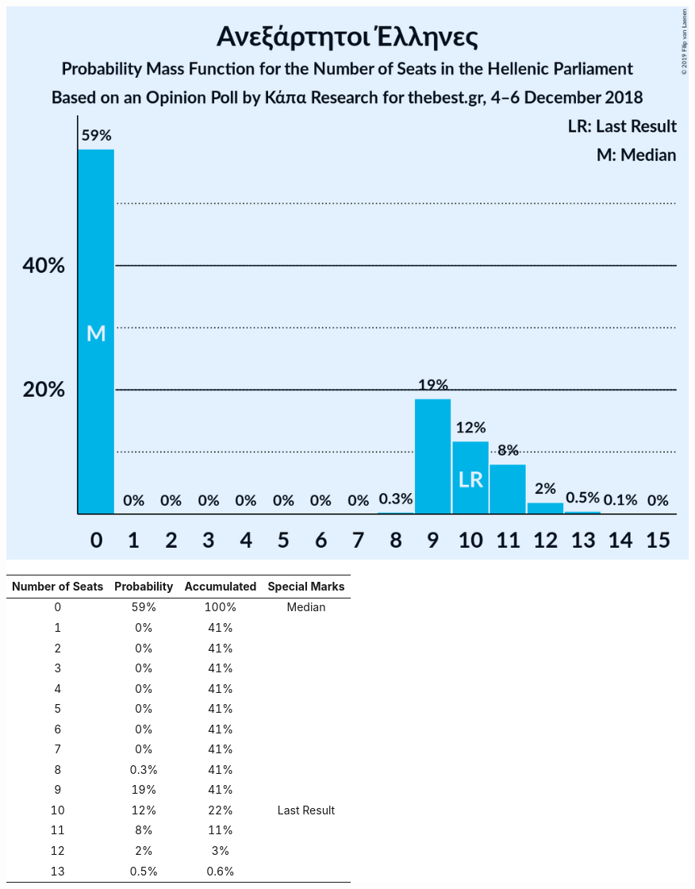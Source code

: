 ![Graph with seats probability mass function not yet produced](2018-12-06-ΚάπαResearch-seats-pmf-ανεξάρτητοιέλληνες.png "Seats Probability Mass Function")

| Number of Seats | Probability | Accumulated | Special Marks |
|:---------------:|:-----------:|:-----------:|:-------------:|
| 0 | 59% | 100% | Median |
| 1 | 0% | 41% |  |
| 2 | 0% | 41% |  |
| 3 | 0% | 41% |  |
| 4 | 0% | 41% |  |
| 5 | 0% | 41% |  |
| 6 | 0% | 41% |  |
| 7 | 0% | 41% |  |
| 8 | 0.3% | 41% |  |
| 9 | 19% | 41% |  |
| 10 | 12% | 22% | Last Result |
| 11 | 8% | 11% |  |
| 12 | 2% | 3% |  |
| 13 | 0.5% | 0.6% |  |